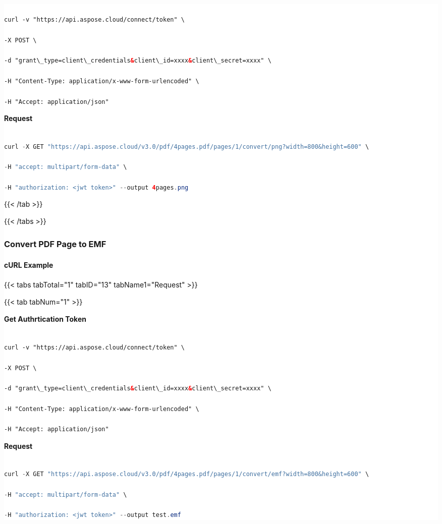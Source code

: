 ```html

curl -v "https://api.aspose.cloud/connect/token" \

-X POST \

-d "grant\_type=client\_credentials&client\_id=xxxx&client\_secret=xxxx" \

-H "Content-Type: application/x-www-form-urlencoded" \

-H "Accept: application/json"

```

**Request**

```java

curl -X GET "https://api.aspose.cloud/v3.0/pdf/4pages.pdf/pages/1/convert/png?width=800&height=600" \

-H "accept: multipart/form-data" \

-H "authorization: <jwt token>" --output 4pages.png

```

{{< /tab >}}

{{< /tabs >}}
### **Convert PDF Page to EMF**
#### **cURL Example**
{{< tabs tabTotal="1" tabID="13" tabName1="Request" >}}

{{< tab tabNum="1" >}}

**Get Authrtication Token**

```html

curl -v "https://api.aspose.cloud/connect/token" \

-X POST \

-d "grant\_type=client\_credentials&client\_id=xxxx&client\_secret=xxxx" \

-H "Content-Type: application/x-www-form-urlencoded" \

-H "Accept: application/json"

```

**Request**

```java

curl -X GET "https://api.aspose.cloud/v3.0/pdf/4pages.pdf/pages/1/convert/emf?width=800&height=600" \

-H "accept: multipart/form-data" \

-H "authorization: <jwt token>" --output test.emf

```
